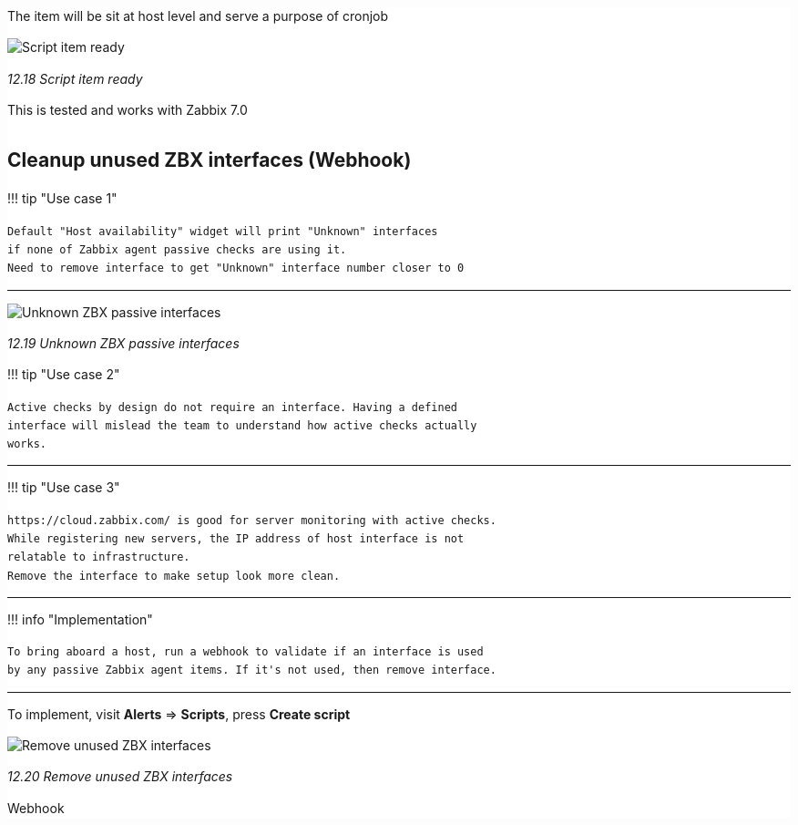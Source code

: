 The item will be sit at host level and serve a purpose of cronjob

![Script item ready](ch12.18-script-item-ready.png)

_12.18
Script item ready_

This is tested and works with Zabbix 7.0

## Cleanup unused ZBX interfaces (Webhook)

!!! tip "Use case 1"

    Default "Host availability" widget will print "Unknown" interfaces
    if none of Zabbix agent passive checks are using it.
    Need to remove interface to get "Unknown" interface number closer to 0

---

![Unknown ZBX passive interfaces](ch12.19-host-availability-unknown-passive-agent-checks.png)

_12.19
Unknown ZBX passive interfaces_


!!! tip "Use case 2"

    Active checks by design do not require an interface. Having a defined
    interface will mislead the team to understand how active checks actually
    works.

---


!!! tip "Use case 3"

    https://cloud.zabbix.com/ is good for server monitoring with active checks.
    While registering new servers, the IP address of host interface is not
    relatable to infrastructure.
    Remove the interface to make setup look more clean.

---


!!! info "Implementation"

    To bring aboard a host, run a webhook to validate if an interface is used
    by any passive Zabbix agent items. If it's not used, then remove interface.

---

To implement, visit **Alerts** => **Scripts**, press **Create script**

![Remove unused ZBX interfaces](ch12.20-remove-unused-zbx-hosts.png)

_12.20
Remove unused ZBX interfaces_

Webhook
